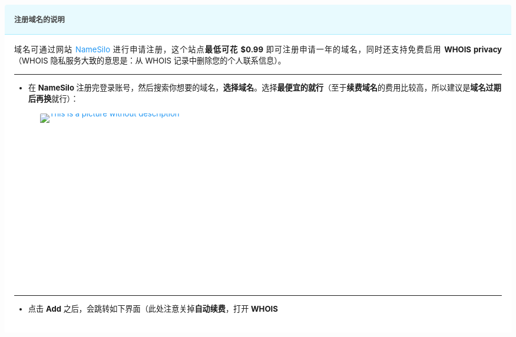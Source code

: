 <details cyan="" open="" style="box-sizing: border-box; outline: none; margin: 1em 0px; padding: 16px; display: block; border-radius: 4px; background: var(--color-card); font-size: 0.9375rem; transition: all 0.28s ease 0s; border-color: rgba(27, 205, 252, 0.3); border-top-style: ; border-top-width: ; border-right-style: ; border-right-width: ; border-bottom-style: ; border-bottom-width: ; border-left-style: ; border-left-width: ; border-image-source: ; border-image-slice: ; border-image-width: ; border-image-outset: ; border-image-repeat: ;"><summary style="box-sizing: border-box; outline: none; margin: -16px -16px 0px; padding: 16px; display: block; cursor: pointer; border-radius: 4px 4px 0px 0px; color: rgb(68, 68, 68); font-size: 0.875rem; font-weight: bold; position: relative; line-height: normal; background: rgb(232, 250, 254); border-bottom: 1px solid rgba(27, 205, 252, 0.3);">注册域名的说明</summary><div class="content" style="box-sizing: border-box; outline: none; margin: 0px -16px -16px; padding: 16px;"><p style="box-sizing: border-box; outline: none; margin: 0px 0px 1em; padding: 0px; text-align: justify; max-width: 100%; line-height: inherit;">域名可通过网站<span>&nbsp;</span><a target="_blank" rel="noopener" href="https://www.namesilo.com/" style="box-sizing: border-box; outline: none; margin: 0px; padding: 0px; color: rgb(33, 150, 243); cursor: pointer; text-decoration: none; transition: all 0.28s ease 0s; word-break: break-word;">NameSilo</a><span>&nbsp;</span>进行申请注册，这个站点<strong style="box-sizing: border-box; outline: none; margin: 0px; padding: 0px; font-weight: bold;">最低可花 $0.99</strong><span>&nbsp;</span>即可注册申请一年的域名，同时还支持免费启用<span>&nbsp;</span><strong style="box-sizing: border-box; outline: none; margin: 0px; padding: 0px; font-weight: bold;">WHOIS privacy</strong>（WHOIS 隐私服务大致的意思是：从 WHOIS 记录中删除您的个人联系信息）。</p><hr style="box-sizing: content-box; outline: none; margin: 0px; padding: 0px; height: 0px; border-width: 0px 0px 1px; border-top-style: initial; border-right-style: initial; border-left-style: initial; border-top-color: initial; border-right-color: initial; border-left-color: initial; border-image: initial; border-radius: 1px; border-bottom-style: solid; border-bottom-color: rgba(68, 68, 68, 0.1);"><ul style="box-sizing: border-box; outline: none; margin: 1em 0px 1em 16px; padding: 0px 0px 0px 8px; font-size: 0.9375rem; list-style: initial;"><li style="box-sizing: border-box; outline: none; margin: 0px; padding: 0px; list-style: initial;">在<span>&nbsp;</span><strong style="box-sizing: border-box; outline: none; margin: 0px; padding: 0px; font-weight: bold;">NameSilo</strong><span>&nbsp;</span>注册完登录账号，然后搜索你想要的域名，<strong style="box-sizing: border-box; outline: none; margin: 0px; padding: 0px; font-weight: bold;">选择域名</strong>。选择<strong style="box-sizing: border-box; outline: none; margin: 0px; padding: 0px; font-weight: bold;">最便宜的就行</strong>（至于<strong style="box-sizing: border-box; outline: none; margin: 0px; padding: 0px; font-weight: bold;">续费域名</strong>的费用比较高，所以建议是<strong style="box-sizing: border-box; outline: none; margin: 0px; padding: 0px; font-weight: bold;">域名过期后再换</strong>就行）：</li></ul><div galleryflag="" itemscope="" itemtype="http://schema.org/ImageGallery" class="gallery " data-group="default" style="box-sizing: border-box; outline: none; margin: 1em 0px; padding: 0px !important; overflow: hidden; display: flex; justify-content: center; flex-wrap: nowrap; align-items: stretch;"><div class="fancybox" style="box-sizing: border-box; outline: none; margin: 1px; padding: 0px; display: flex; -webkit-box-direction: normal; -webkit-box-orient: vertical; flex-flow: column nowrap; justify-content: center; align-items: center; overflow: hidden; border-radius: 2px; position: relative;"><a class="fancybox" pjax-fancybox="" itemscope="" itemtype="http://schema.org/ImageObject" itemprop="url" target="_blank" rel="noopener" href="https://cdn.jsdelivr.net/gh/ericclose/images/V2Ray-TLS-WebSocket-Nginx-with-Cloudflare/7.png" data-fancybox="default" data-caption="undefined" style="box-sizing: border-box; outline: none; margin: 0px auto; padding: 0px; color: rgb(33, 150, 243); cursor: pointer; text-decoration: none; transition: all 0.28s ease 0s; word-break: break-word; line-height: 0; align-items: stretch; height: 295.609px; width: 740px;"><img fancybox="" itemprop="contentUrl" src="https://cdn.jsdelivr.net/gh/ericclose/images/V2Ray-TLS-WebSocket-Nginx-with-Cloudflare/7.png" alt="This is a picture without description" style="box-sizing: border-box; outline: none; margin: 0px; padding: 0px; border: 0px; background: none; max-width: 100%; position: relative; transition: all 0.28s ease 0s; object-fit: cover; height: 295.609px; width: 740px; display: inline;"></a><span style="box-sizing: border-box; outline: none; margin: 0px; padding: 0px;"></span></div></div><hr style="box-sizing: content-box; outline: none; margin: 0px; padding: 0px; height: 0px; border-width: 0px 0px 1px; border-top-style: initial; border-right-style: initial; border-left-style: initial; border-top-color: initial; border-right-color: initial; border-left-color: initial; border-image: initial; border-radius: 1px; border-bottom-style: solid; border-bottom-color: rgba(68, 68, 68, 0.1);"><ul style="box-sizing: border-box; outline: none; margin: 1em 0px 1em 16px; padding: 0px 0px 0px 8px; font-size: 0.9375rem; list-style: initial;"><li style="box-sizing: border-box; outline: none; margin: 0px; padding: 0px; list-style: initial;">点击<span>&nbsp;</span><strong style="box-sizing: border-box; outline: none; margin: 0px; padding: 0px; font-weight: bold;">Add</strong><span>&nbsp;</span>之后，会跳转如下界面（此处注意关掉<strong style="box-sizing: border-box; outline: none; margin: 0px; padding: 0px; font-weight: bold;">自动续费</strong>，打开<span>&nbsp;</span><strong style="box-sizing: border-box; outline: none; margin: 0px; padding: 0px; font-weight: bold;">WHOIS
